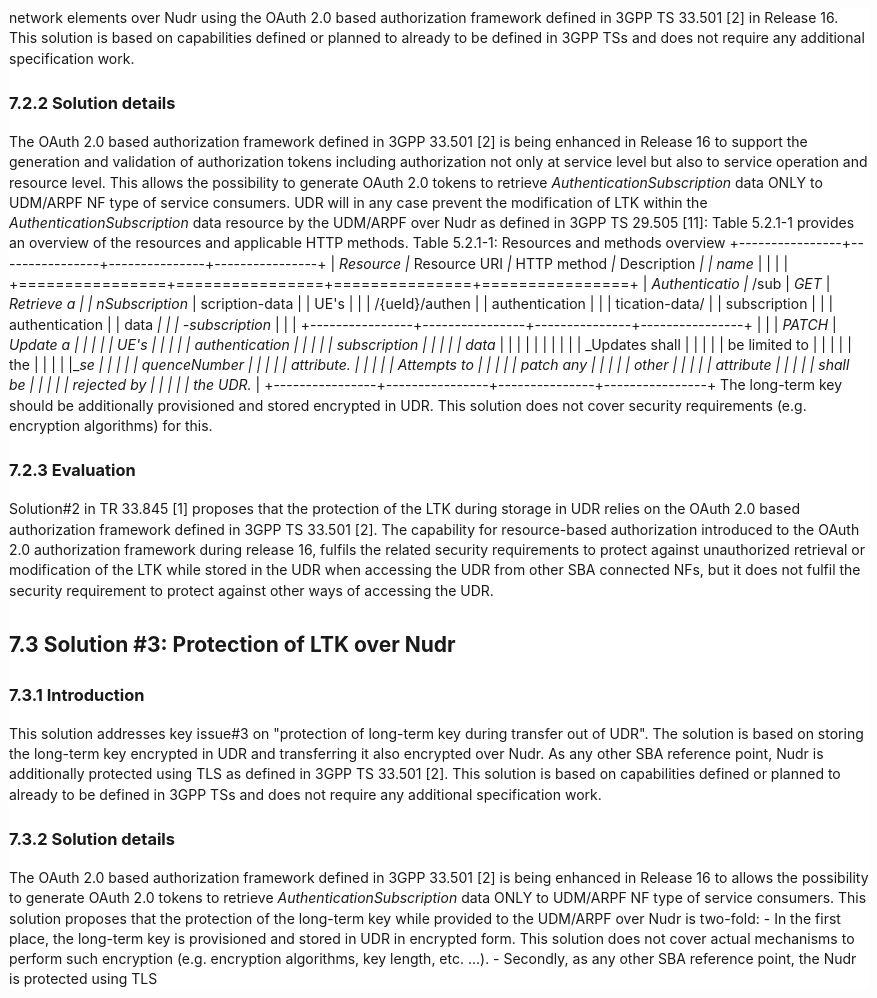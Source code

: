 network elements over Nudr using the OAuth 2.0 based authorization framework
defined in 3GPP TS 33.501 [2] in Release 16.
This solution is based on capabilities defined or planned to already to be
defined in 3GPP TSs and does not require any additional specification work.
### 7.2.2 Solution details
The OAuth 2.0 based authorization framework defined in 3GPP 33.501 [2] is
being enhanced in Release 16 to support the generation and validation of
authorization tokens including authorization not only at service level but
also to service operation and resource level. This allows the possibility to
generate OAuth 2.0 tokens to retrieve _AuthenticationSubscription_ data ONLY
to UDM/ARPF NF type of service consumers.
UDR will in any case prevent the modification of LTK within the
_AuthenticationSubscription_ data resource by the UDM/ARPF over Nudr as
defined in 3GPP TS 29.505 [11]:
Table 5.2.1-1 provides an overview of the resources and applicable HTTP
methods.
Table 5.2.1-1: Resources and methods overview
+----------------+----------------+---------------+----------------+ | _Resource |_ Resource URI _|_ HTTP method _|_ Description _| | name_ | | | | +================+================+===============+================+ | _Authenticatio |_ /sub | _GET_ | _Retrieve a | | nSubscription_ | scription-data | | UE\'s | | | /{ueId}/authen | | authentication | | | tication-data/ | | subscription | | | authentication | | data _| | | -subscription_ | | | +----------------+----------------+---------------+----------------+ | | | _PATCH_ | _Update a | | | | | UE\'s | | | | | authentication | | | | | subscription | | | | | data_ | | | | | | | | | | _Updates shall | | | | | be limited to | | | | | the | | | | |__se | | | | | quenceNumber_ _| | | | | attribute. | | | | | Attempts to | | | | | patch any | | | | | other | | | | | attribute | | | | | shall be | | | | | rejected by | | | | | the UDR._ | +----------------+----------------+---------------+----------------+
The long-term key should be additionally provisioned and stored encrypted in
UDR. This solution does not cover security requirements (e.g. encryption
algorithms) for this.
### 7.2.3 Evaluation
Solution#2 in TR 33.845 [1] proposes that the protection of the LTK during
storage in UDR relies on the OAuth 2.0 based authorization framework defined
in 3GPP TS 33.501 [2].
The capability for resource-based authorization introduced to the OAuth 2.0
authorization framework during release 16, fulfils the related security
requirements to protect against unauthorized retrieval or modification of the
LTK while stored in the UDR when accessing the UDR from other SBA connected
NFs, but it does not fulfil the security requirement to protect against other
ways of accessing the UDR.
## 7.3 Solution #3: Protection of LTK over Nudr
### 7.3.1 Introduction
This solution addresses key issue#3 on \"protection of long-term key during
transfer out of UDR\".
The solution is based on storing the long-term key encrypted in UDR and
transferring it also encrypted over Nudr. As any other SBA reference point,
Nudr is additionally protected using TLS as defined in 3GPP TS 33.501 [2].
This solution is based on capabilities defined or planned to already to be
defined in 3GPP TSs and does not require any additional specification work.
### 7.3.2 Solution details
The OAuth 2.0 based authorization framework defined in 3GPP 33.501 [2] is
being enhanced in Release 16 to allows the possibility to generate OAuth 2.0
tokens to retrieve _AuthenticationSubscription_ data ONLY to UDM/ARPF NF type
of service consumers.
This solution proposes that the protection of the long-term key while provided
to the UDM/ARPF over Nudr is two-fold:
\- In the first place, the long-term key is provisioned and stored in UDR in
encrypted form. This solution does not cover actual mechanisms to perform such
encryption (e.g. encryption algorithms, key length, etc. ...).
\- Secondly, as any other SBA reference point, the Nudr is protected using TLS